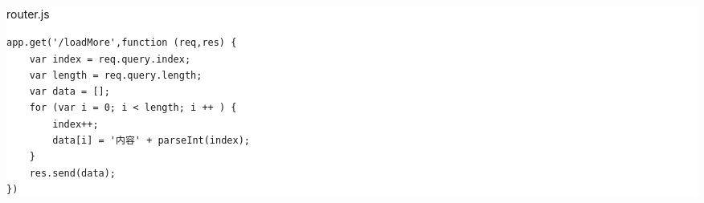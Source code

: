router.js
```
app.get('/loadMore',function (req,res) {
    var index = req.query.index;
    var length = req.query.length;
    var data = [];
    for (var i = 0; i < length; i ++ ) {
        index++;
        data[i] = '内容' + parseInt(index);
    }
    res.send(data);
})
```
